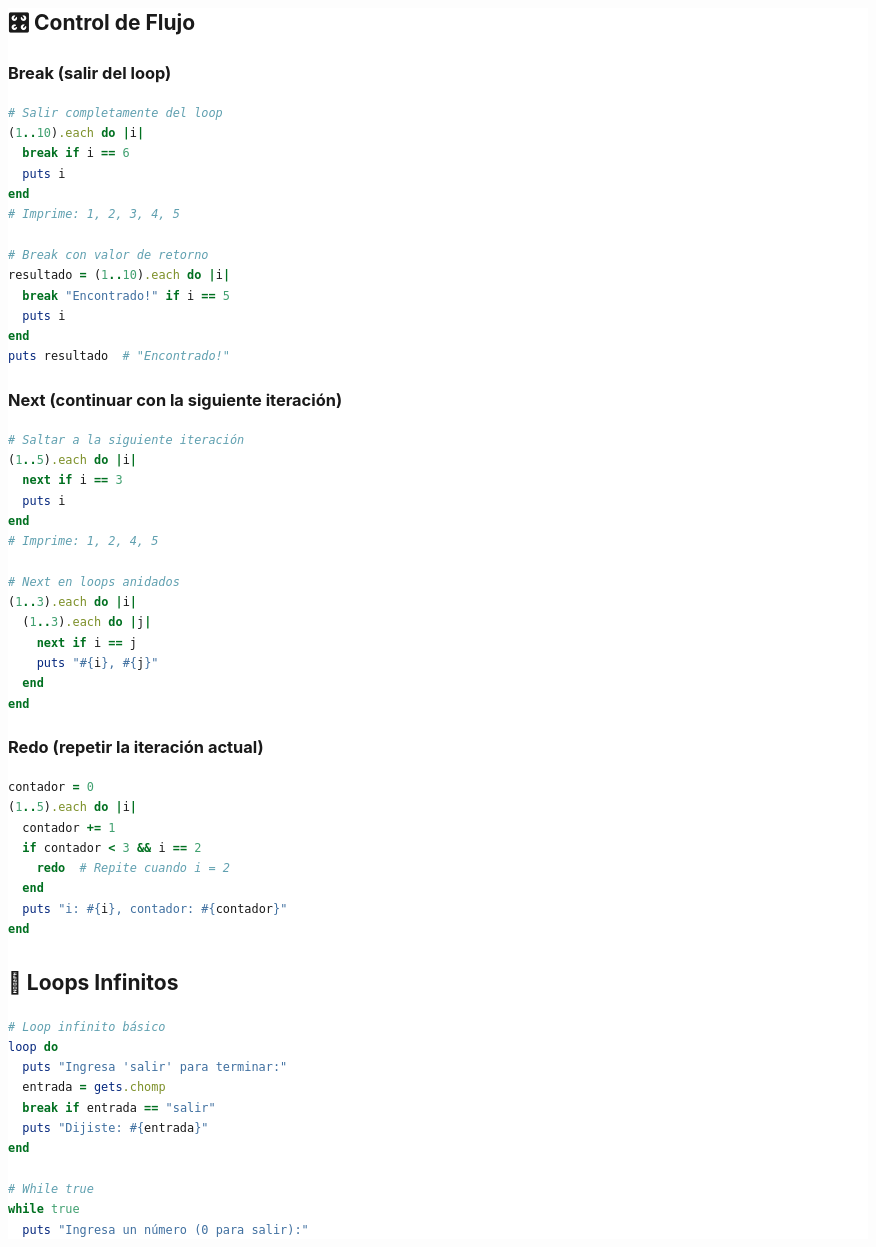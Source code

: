 ## 🎛 Control de Flujo

### Break (salir del loop)
```ruby
# Salir completamente del loop
(1..10).each do |i|
  break if i == 6
  puts i
end
# Imprime: 1, 2, 3, 4, 5

# Break con valor de retorno
resultado = (1..10).each do |i|
  break "Encontrado!" if i == 5
  puts i
end
puts resultado  # "Encontrado!"
```

### Next (continuar con la siguiente iteración)
```ruby
# Saltar a la siguiente iteración
(1..5).each do |i|
  next if i == 3
  puts i
end
# Imprime: 1, 2, 4, 5

# Next en loops anidados
(1..3).each do |i|
  (1..3).each do |j|
    next if i == j
    puts "#{i}, #{j}"
  end
end
```

### Redo (repetir la iteración actual)
```ruby
contador = 0
(1..5).each do |i|
  contador += 1
  if contador < 3 && i == 2
    redo  # Repite cuando i = 2
  end
  puts "i: #{i}, contador: #{contador}"
end
```

## 🔄 Loops Infinitos
```ruby
# Loop infinito básico
loop do
  puts "Ingresa 'salir' para terminar:"
  entrada = gets.chomp
  break if entrada == "salir"
  puts "Dijiste: #{entrada}"
end

# While true
while true
  puts "Ingresa un número (0 para salir):"
```
